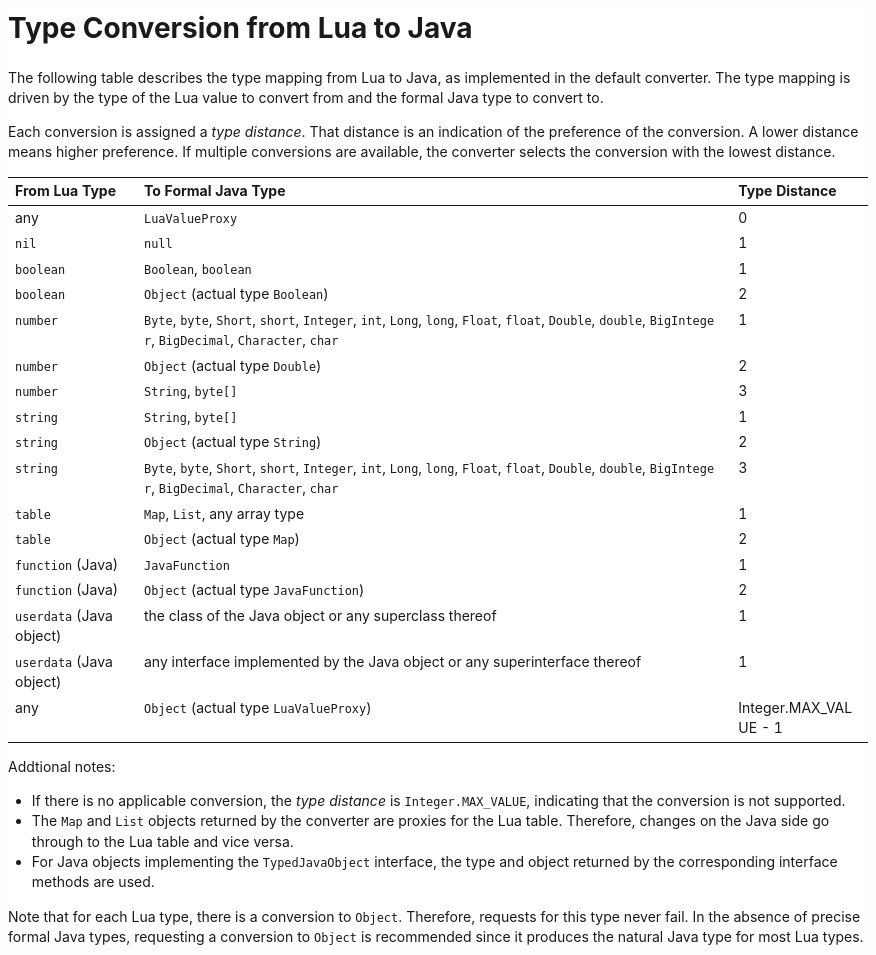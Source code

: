 # Type Conversion from Lua to Java #

The following table describes the type mapping from Lua to Java, as implemented in the default converter. The type mapping is driven by the type of the Lua value to convert from and the formal Java type to convert to.

Each conversion is assigned a _type distance_. That distance is an indication of the preference of the conversion. A lower distance means higher preference. If multiple conversions are available, the converter selects the conversion with the lowest distance.

| **From Lua Type** | **To Formal Java Type** | **Type Distance** |
|:------------------|:------------------------|:------------------|
| any | `LuaValueProxy` | 0 |
| `nil` | `null` | 1 |
| `boolean` | `Boolean`, `boolean` | 1 |
| `boolean` | `Object` (actual type `Boolean`) | 2 |
| `number` | `Byte`, `byte`, `Short`, `short`, `Integer`, `int`, `Long`, `long`, `Float`, `float`, `Double`, `double`, `BigInteger`, `BigDecimal`, `Character`, `char` | 1 |
| `number` | `Object` (actual type `Double`) | 2 |
| `number` | `String`, `byte[]` | 3 |
| `string` | `String`, `byte[]` | 1 |
| `string` | `Object` (actual type `String`) | 2 |
| `string` | `Byte`, `byte`, `Short`, `short`, `Integer`, `int`, `Long`, `long`, `Float`, `float`, `Double`, `double`, `BigInteger`, `BigDecimal`, `Character`, `char` | 3 |
| `table` | `Map`, `List`, any array type | 1 |
| `table` | `Object` (actual type `Map`) | 2 |
| `function` (Java) | `JavaFunction` | 1 |
| `function` (Java) | `Object` (actual type `JavaFunction`) | 2 |
| `userdata` (Java object) | the class of the Java object or any superclass thereof | 1 |
| `userdata` (Java object) | any interface implemented by the Java object or any superinterface thereof | 1 |
| any | `Object` (actual type `LuaValueProxy`) | Integer.MAX\_VALUE - 1 |

Addtional notes:

  * If there is no applicable conversion, the _type distance_ is  `Integer.MAX_VALUE`, indicating that the conversion is not supported.
  * The `Map` and `List` objects returned by the converter are proxies for the Lua table. Therefore, changes on the Java side go through to the Lua table and vice versa.
  * For Java objects implementing the `TypedJavaObject` interface, the type and object returned by the corresponding interface methods are used.

Note that for each Lua type, there is a conversion to `Object`. Therefore, requests for this type never fail. In the absence of precise formal Java types, requesting a conversion to `Object` is recommended since it produces the natural Java type for most Lua types.

